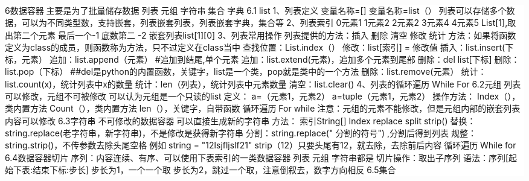 6数据容器
	主要是为了批量储存数据
	列表 元组 字符串 集合 字典
	6.1 list
		1、列表定义
			变量名称=[]
			变量名称=list（）
		列表可以存储多个数据，可以为不同类型数，支持嵌套，列表嵌套列表，列表嵌套字典，集合等
		2、列表索引
			0元素1  1元素2  2元素2  3元素4  4元素5
			List[1],取出第二个元素
			最后一个-1 底数第二 -2
			嵌套列表list[1][0]
		3、列表常用操作
			列表提供的方法：插入 删除 清空 修改 统计
			方法：如果将函数定义为class的成员，则函数称为方法，只不过定义在class当中
			查找位置：List.index（）
			修改：list[索引] = 修改值
			插入：list.insert(下标，元素）
			追加：list.append（元素） #追加到结尾,单个元素
			追加：list.extend(元素)，追加多个元素到尾部
			删除：del list[下标]
			删除：list.pop（下标）
			##del是python的内置函数，关键字，list是一个类，pop就是类中的一个方法
			删除：list.remove(元素）
			统计：list.count(x)，统计列表中x的数量
			统计：len（列表），统计列表中元素数量
			清空：list.clear()
		4、列表的循环遍历
			While
			For
	6.2元组
		列表可以修改，元组不可被修改
		可以认为元组是一个只读的list
		定义：
			a=（元素1，元素2）
			a=tuple（元素1，元素2）
		操作方法：
			Index（），类内置方法
			Count（），类内置方法
			len（），关键字，自带函数
		循环遍历
			For while
		注意：元组的元素不能修改，但是元组内部的嵌套列表内容可以修改
	6.3字符串
		不可修改的数据容器
		可以直接生成新的字符串
		方法：
			索引String[]  Index  replace split strip()
			替换：string.replace(老字符串，新字符串)，不是修改是获得新字符串
			分割：string.replace(" 分割的符号") ,分割后得到列表
			规整：string.strip()，不传参数去除头尾空格
				例如 string = "12lsjfljslf21"
					strip（12）只要头尾有12，就去除，去除前后内容
		循环遍历
			While for
	6.4数据容器切片
		序列：内容连续、有序、可以使用下表索引的一类数据容器
		列表 元组 字符串都是
		切片操作：取出子序列
			语法：序列[起始下表:结束下标:步长]
			步长为1，一个一个取
			步长为2，跳过一个取，注意倒叙去，数字方向相反
	6.5集合